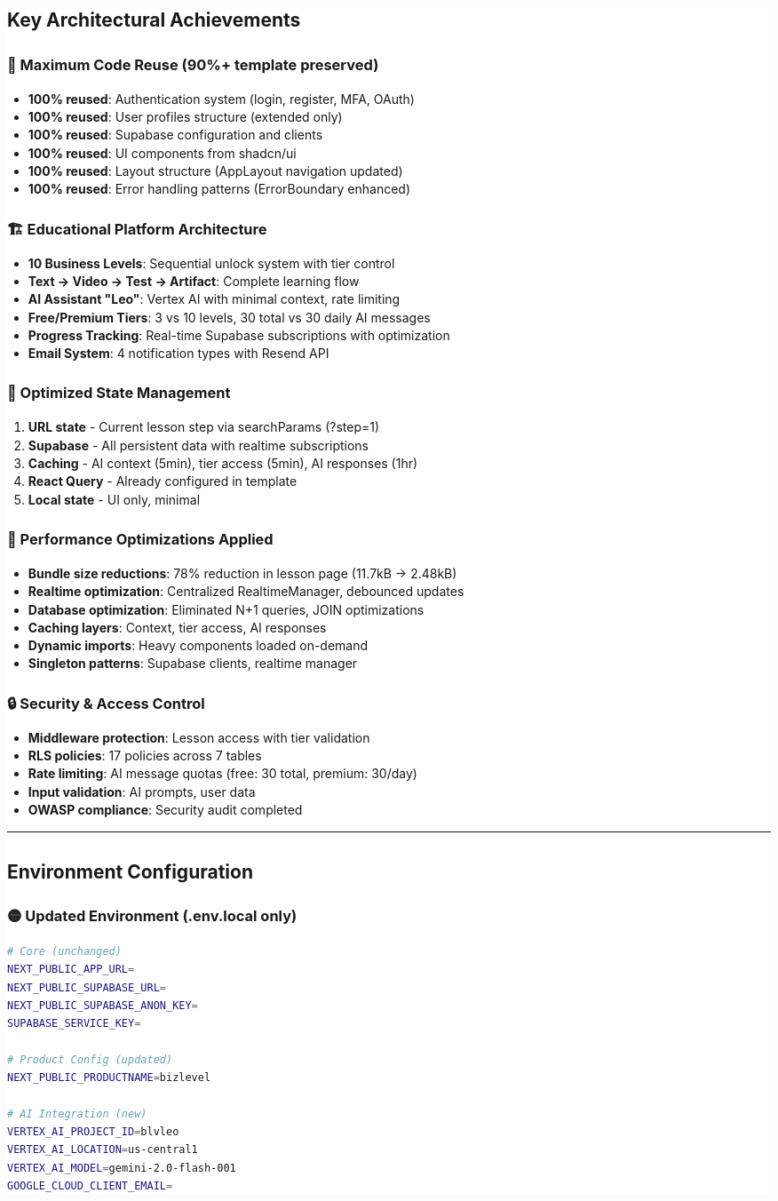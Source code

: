 
## Key Architectural Achievements

### 🎯 Maximum Code Reuse (90%+ template preserved)
- **100% reused**: Authentication system (login, register, MFA, OAuth)
- **100% reused**: User profiles structure (extended only)
- **100% reused**: Supabase configuration and clients  
- **100% reused**: UI components from shadcn/ui
- **100% reused**: Layout structure (AppLayout navigation updated)
- **100% reused**: Error handling patterns (ErrorBoundary enhanced)

### 🏗️ Educational Platform Architecture
- **10 Business Levels**: Sequential unlock system with tier control
- **Text → Video → Test → Artifact**: Complete learning flow
- **AI Assistant "Leo"**: Vertex AI with minimal context, rate limiting
- **Free/Premium Tiers**: 3 vs 10 levels, 30 total vs 30 daily AI messages
- **Progress Tracking**: Real-time Supabase subscriptions with optimization
- **Email System**: 4 notification types with Resend API

### 🔄 Optimized State Management
1. **URL state** - Current lesson step via searchParams (?step=1)
2. **Supabase** - All persistent data with realtime subscriptions
3. **Caching** - AI context (5min), tier access (5min), AI responses (1hr)
4. **React Query** - Already configured in template
5. **Local state** - UI only, minimal

### 🚀 Performance Optimizations Applied
- **Bundle size reductions**: 78% reduction in lesson page (11.7kB → 2.48kB)
- **Realtime optimization**: Centralized RealtimeManager, debounced updates
- **Database optimization**: Eliminated N+1 queries, JOIN optimizations
- **Caching layers**: Context, tier access, AI responses
- **Dynamic imports**: Heavy components loaded on-demand
- **Singleton patterns**: Supabase clients, realtime manager

### 🔒 Security & Access Control
- **Middleware protection**: Lesson access with tier validation
- **RLS policies**: 17 policies across 7 tables
- **Rate limiting**: AI message quotas (free: 30 total, premium: 30/day)
- **Input validation**: AI prompts, user data
- **OWASP compliance**: Security audit completed

---

## Environment Configuration

### 🟡 Updated Environment (.env.local only)
```bash
# Core (unchanged)
NEXT_PUBLIC_APP_URL=
NEXT_PUBLIC_SUPABASE_URL=
NEXT_PUBLIC_SUPABASE_ANON_KEY=
SUPABASE_SERVICE_KEY=

# Product Config (updated)
NEXT_PUBLIC_PRODUCTNAME=bizlevel

# AI Integration (new)
VERTEX_AI_PROJECT_ID=blvleo
VERTEX_AI_LOCATION=us-central1
VERTEX_AI_MODEL=gemini-2.0-flash-001
GOOGLE_CLOUD_CLIENT_EMAIL=
```